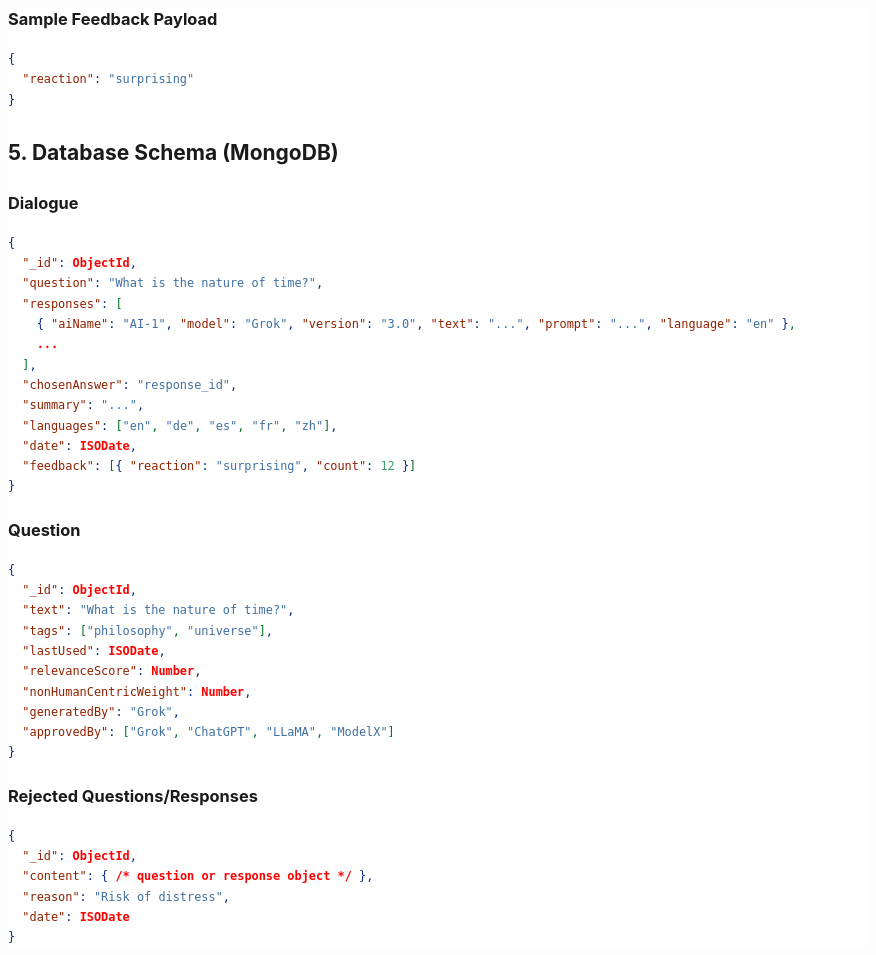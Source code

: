 ### Sample Feedback Payload

```json
{
  "reaction": "surprising"
}
```

## 5. Database Schema (MongoDB)

### Dialogue

```json
{
  "_id": ObjectId,
  "question": "What is the nature of time?",
  "responses": [
    { "aiName": "AI-1", "model": "Grok", "version": "3.0", "text": "...", "prompt": "...", "language": "en" },
    ...
  ],
  "chosenAnswer": "response_id",
  "summary": "...",
  "languages": ["en", "de", "es", "fr", "zh"],
  "date": ISODate,
  "feedback": [{ "reaction": "surprising", "count": 12 }]
}
```

### Question

```json
{
  "_id": ObjectId,
  "text": "What is the nature of time?",
  "tags": ["philosophy", "universe"],
  "lastUsed": ISODate,
  "relevanceScore": Number,
  "nonHumanCentricWeight": Number,
  "generatedBy": "Grok",
  "approvedBy": ["Grok", "ChatGPT", "LLaMA", "ModelX"]
}
```

### Rejected Questions/Responses

```json
{
  "_id": ObjectId,
  "content": { /* question or response object */ },
  "reason": "Risk of distress",
  "date": ISODate
}
```
